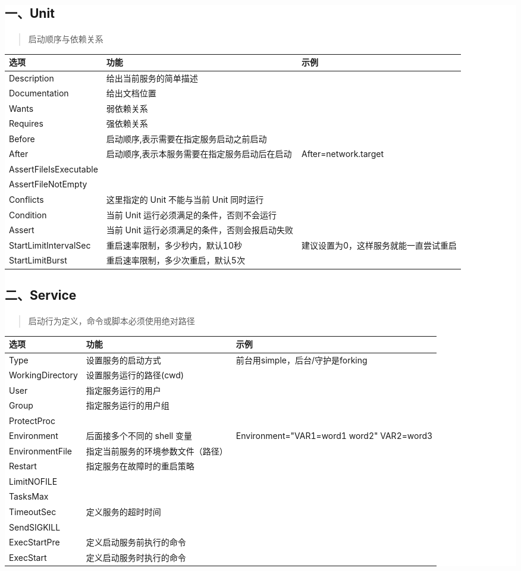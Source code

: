 

## 一、Unit
> 启动顺序与依赖关系


| 选项                   | 功能                                           | 示例                                  |
| :--------------------- | :--------------------------------------------- | :------------------------------------ |
| Description            | 给出当前服务的简单描述                         |                                       |
| Documentation          | 给出文档位置                                   |                                       |
| Wants                  | 弱依赖关系                                     |                                       |
| Requires               | 强依赖关系                                     |                                       |
| Before                 | 启动顺序,表示需要在指定服务启动之前启动        |                                       |
| After                  | 启动顺序,表示本服务需要在指定服务启动后在启动  | After=network.target                  |
| AssertFileIsExecutable |                                                |                                       |
| AssertFileNotEmpty     |                                                |                                       |
| Conflicts              | 这里指定的 Unit 不能与当前 Unit 同时运行       |                                       |
| Condition              | 当前 Unit 运行必须满足的条件，否则不会运行     |                                       |
| Assert                 | 当前 Unit 运行必须满足的条件，否则会报启动失败 |                                       |
| StartLimitIntervalSec  | 重启速率限制，多少秒内，默认10秒               | 建议设置为0，这样服务就能一直尝试重启 |
| StartLimitBurst        | 重启速率限制，多少次重启，默认5次              |                                       |









## 二、Service
> 启动行为定义，命令或脚本必须使用绝对路径

| 选项             | 功能                               | 示例                                      |
| :--------------- | :--------------------------------- | :---------------------------------------- |
| Type             | 设置服务的启动方式                 | 前台用simple，后台/守护是forking          |
| WorkingDirectory | 设置服务运行的路径(cwd)            |                                           |
| User             | 指定服务运行的用户                 |                                           |
| Group            | 指定服务运行的用户组               |                                           |
| ProtectProc      |                                    |                                           |
| Environment      | 后面接多个不同的 shell 变量        | Environment="VAR1=word1 word2" VAR2=word3 |
| EnvironmentFile  | 指定当前服务的环境参数文件（路径） |                                           |
| Restart          | 指定服务在故障时的重启策略         |                                           |
| LimitNOFILE      |                                    |                                           |
| TasksMax         |                                    |                                           |
| TimeoutSec       | 定义服务的超时时间                 |                                           |
| SendSIGKILL      |                                    |                                           |
| ExecStartPre     | 定义启动服务前执行的命令           |                                           |
| ExecStart        | 定义启动服务时执行的命令           |                                           |